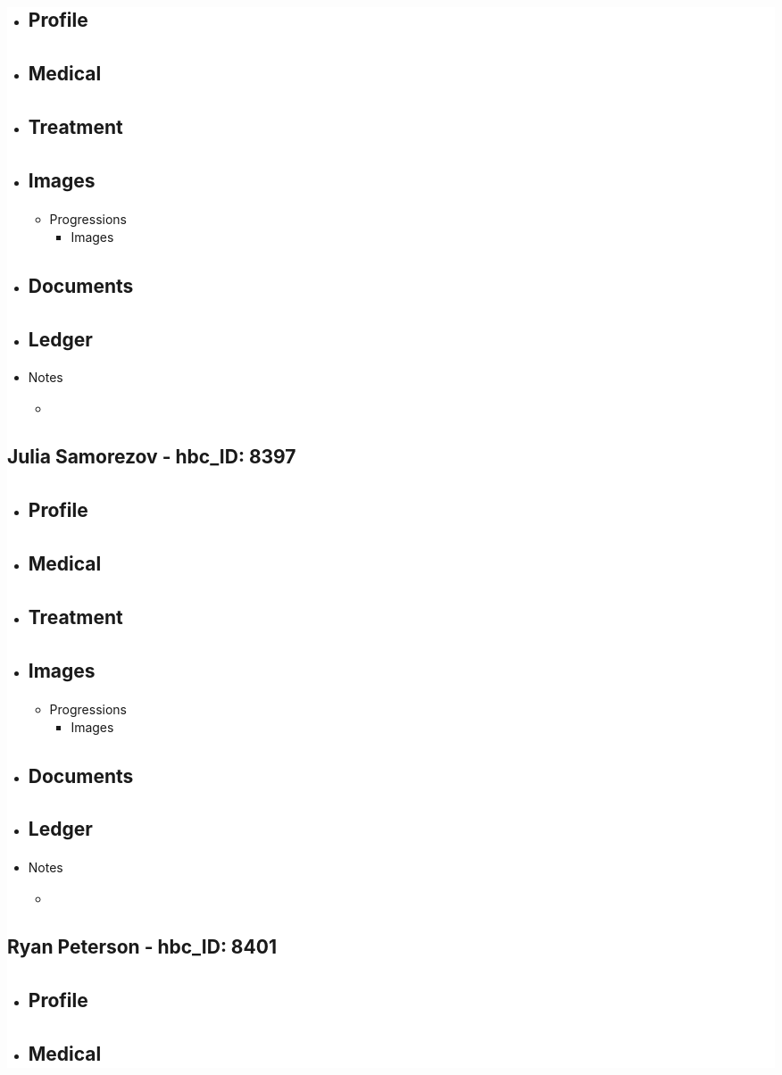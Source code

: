 - Profile
  -

- Medical
  -

- Treatment
  -

- Images
  -

  - Progressions
    - Images

- Documents
  -

- Ledger
  -

- Notes

  -

## Julia Samorezov - hbc_ID: 8397

- Profile
  -

- Medical
  -

- Treatment
  -

- Images
  -

  - Progressions
    - Images

- Documents
  -

- Ledger
  -

- Notes

  -

## Ryan Peterson - hbc_ID: 8401

- Profile
  -

- Medical
  -
